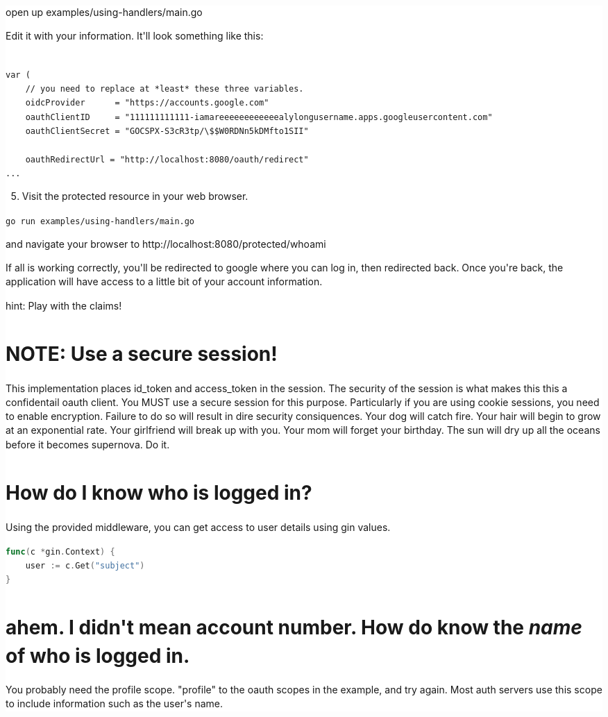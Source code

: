open up examples/using-handlers/main.go

Edit it with your information. It'll look something like this:

```

var (
	// you need to replace at *least* these three variables.
	oidcProvider      = "https://accounts.google.com"
	oauthClientID     = "111111111111-iamareeeeeeeeeeeealylongusername.apps.googleusercontent.com"
	oauthClientSecret = "GOCSPX-S3cR3tp/\$$W0RDNn5kDMfto1SII"

	oauthRedirectUrl = "http://localhost:8080/oauth/redirect"
...
```

5. Visit the protected resource in your web browser.

```
go run examples/using-handlers/main.go
```

and navigate your browser to http://localhost:8080/protected/whoami


If all is working correctly, you'll be redirected to google where you can log in, then redirected back. Once you're back, the application will have access to a little
bit of your account information.


hint: Play with the claims!

# NOTE: Use a secure session!

This implementation places id_token and access_token in the session. The security of the session is what makes this this a confidentail oauth client. You MUST use a secure session for this purpose.
Particularly if you are using cookie sessions, you need to enable encryption. Failure to do so will result in dire security consiquences. Your dog will catch fire. Your hair will begin to grow at an
exponential rate. Your girlfriend will break up with you. Your mom will forget your birthday. The sun will dry up all the oceans before it becomes supernova. Do it.

# How do I know who is logged in?

Using the provided middleware, you can get access to user details using gin values.

```go
func(c *gin.Context) {
    user := c.Get("subject")
}
```

# ahem. I didn't mean account number. How do know the *name* of who is logged in.

You probably need the profile scope. "profile" to the oauth scopes in the example, and try again.
Most auth servers use this scope to include information such as the user's name. 
